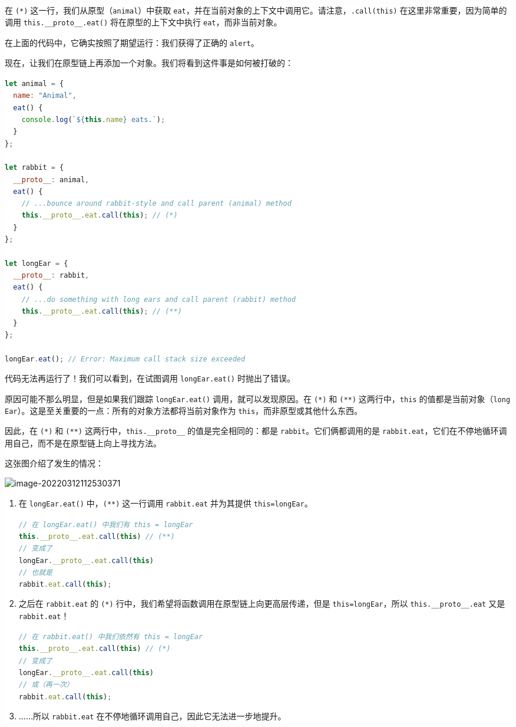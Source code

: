 在 `(*)` 这一行，我们从原型（`animal`）中获取 `eat`，并在当前对象的上下文中调用它。请注意，`.call(this)` 在这里非常重要，因为简单的调用 `this.__proto__.eat()` 将在原型的上下文中执行 `eat`，而非当前对象。

在上面的代码中，它确实按照了期望运行：我们获得了正确的 `alert`。

现在，让我们在原型链上再添加一个对象。我们将看到这件事是如何被打破的：

```js
let animal = {
  name: "Animal",
  eat() {
    console.log(`${this.name} eats.`);
  }
};

let rabbit = {
  __proto__: animal,
  eat() {
    // ...bounce around rabbit-style and call parent (animal) method
    this.__proto__.eat.call(this); // (*)
  }
};

let longEar = {
  __proto__: rabbit,
  eat() {
    // ...do something with long ears and call parent (rabbit) method
    this.__proto__.eat.call(this); // (**)
  }
};

longEar.eat(); // Error: Maximum call stack size exceeded
```

代码无法再运行了！我们可以看到，在试图调用 `longEar.eat()` 时抛出了错误。

原因可能不那么明显，但是如果我们跟踪 `longEar.eat()` 调用，就可以发现原因。在 `(*)` 和 `(**)` 这两行中，`this` 的值都是当前对象（`longEar`）。这是至关重要的一点：所有的对象方法都将当前对象作为 `this`，而非原型或其他什么东西。

因此，在 `(*)` 和 `(**)` 这两行中，`this.__proto__` 的值是完全相同的：都是 `rabbit`。它们俩都调用的是 `rabbit.eat`，它们在不停地循环调用自己，而不是在原型链上向上寻找方法。

这张图介绍了发生的情况：

![image-20220312112530371](http://cdn.qiniu.bnbiye.cn/img/202203121125430.png)

1. 在 `longEar.eat()` 中，`(**)` 这一行调用 `rabbit.eat` 并为其提供 `this=longEar`。
   ```js
   // 在 longEar.eat() 中我们有 this = longEar
   this.__proto__.eat.call(this) // (**)
   // 变成了
   longEar.__proto__.eat.call(this)
   // 也就是
   rabbit.eat.call(this);
   ```
2. 之后在 `rabbit.eat` 的 `(*)` 行中，我们希望将函数调用在原型链上向更高层传递，但是 `this=longEar`，所以 `this.__proto__.eat` 又是 `rabbit.eat`！
   ```js
   // 在 rabbit.eat() 中我们依然有 this = longEar
   this.__proto__.eat.call(this) // (*)
   // 变成了
   longEar.__proto__.eat.call(this)
   // 或（再一次）
   rabbit.eat.call(this);
   ```
3. ……所以 `rabbit.eat` 在不停地循环调用自己，因此它无法进一步地提升。
